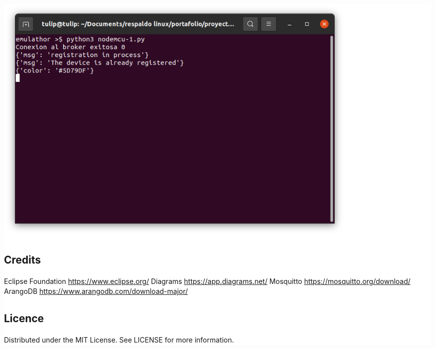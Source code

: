 <img src="img-documentation/15.png" width="80%" title="Terminal emulathor nodemcu mqtt">

## Credits
Eclipse Foundation https://www.eclipse.org/
Diagrams https://app.diagrams.net/
Mosquitto https://mosquitto.org/download/
ArangoDB https://www.arangodb.com/download-major/

## Licence

Distributed under the MIT License. See LICENSE for more information.